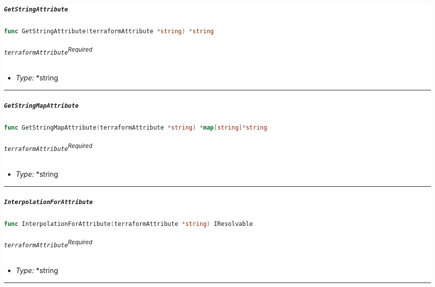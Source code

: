 ##### `GetStringAttribute` <a name="GetStringAttribute" id="@cdktf/provider-mongodbatlas.dataMongodbatlasStreamPrivatelinkEndpoints.DataMongodbatlasStreamPrivatelinkEndpoints.getStringAttribute"></a>

```go
func GetStringAttribute(terraformAttribute *string) *string
```

###### `terraformAttribute`<sup>Required</sup> <a name="terraformAttribute" id="@cdktf/provider-mongodbatlas.dataMongodbatlasStreamPrivatelinkEndpoints.DataMongodbatlasStreamPrivatelinkEndpoints.getStringAttribute.parameter.terraformAttribute"></a>

- *Type:* *string

---

##### `GetStringMapAttribute` <a name="GetStringMapAttribute" id="@cdktf/provider-mongodbatlas.dataMongodbatlasStreamPrivatelinkEndpoints.DataMongodbatlasStreamPrivatelinkEndpoints.getStringMapAttribute"></a>

```go
func GetStringMapAttribute(terraformAttribute *string) *map[string]*string
```

###### `terraformAttribute`<sup>Required</sup> <a name="terraformAttribute" id="@cdktf/provider-mongodbatlas.dataMongodbatlasStreamPrivatelinkEndpoints.DataMongodbatlasStreamPrivatelinkEndpoints.getStringMapAttribute.parameter.terraformAttribute"></a>

- *Type:* *string

---

##### `InterpolationForAttribute` <a name="InterpolationForAttribute" id="@cdktf/provider-mongodbatlas.dataMongodbatlasStreamPrivatelinkEndpoints.DataMongodbatlasStreamPrivatelinkEndpoints.interpolationForAttribute"></a>

```go
func InterpolationForAttribute(terraformAttribute *string) IResolvable
```

###### `terraformAttribute`<sup>Required</sup> <a name="terraformAttribute" id="@cdktf/provider-mongodbatlas.dataMongodbatlasStreamPrivatelinkEndpoints.DataMongodbatlasStreamPrivatelinkEndpoints.interpolationForAttribute.parameter.terraformAttribute"></a>

- *Type:* *string

---
